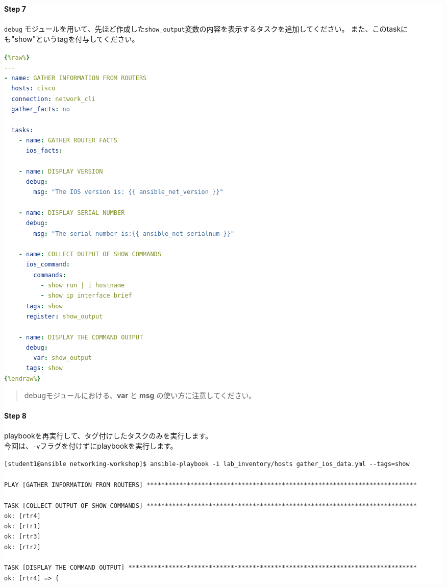 #### Step 7

`debug` モジュールを用いて、先ほど作成した`show_output`変数の内容を表示するタスクを追加してください。
また、このtaskにも"show"というtagを付与してください。


``` yaml
{%raw%}
---
- name: GATHER INFORMATION FROM ROUTERS
  hosts: cisco
  connection: network_cli
  gather_facts: no

  tasks:
    - name: GATHER ROUTER FACTS
      ios_facts:

    - name: DISPLAY VERSION
      debug:
        msg: "The IOS version is: {{ ansible_net_version }}"

    - name: DISPLAY SERIAL NUMBER
      debug:
        msg: "The serial number is:{{ ansible_net_serialnum }}"

    - name: COLLECT OUTPUT OF SHOW COMMANDS
      ios_command:
        commands:
          - show run | i hostname
          - show ip interface brief
      tags: show
      register: show_output

    - name: DISPLAY THE COMMAND OUTPUT
      debug:
        var: show_output
      tags: show
{%endraw%}
```

>  debugモジュールにおける、**var** と **msg** の使い方に注意してください。



#### Step 8

playbookを再実行して、タグ付けしたタスクのみを実行します。  
今回は、`-v`フラグを付けずにplaybookを実行します。


```
[student1@ansible networking-workshop]$ ansible-playbook -i lab_inventory/hosts gather_ios_data.yml --tags=show

PLAY [GATHER INFORMATION FROM ROUTERS] **************************************************************************

TASK [COLLECT OUTPUT OF SHOW COMMANDS] **************************************************************************
ok: [rtr4]
ok: [rtr1]
ok: [rtr3]
ok: [rtr2]

TASK [DISPLAY THE COMMAND OUTPUT] *******************************************************************************
ok: [rtr4] => {
```